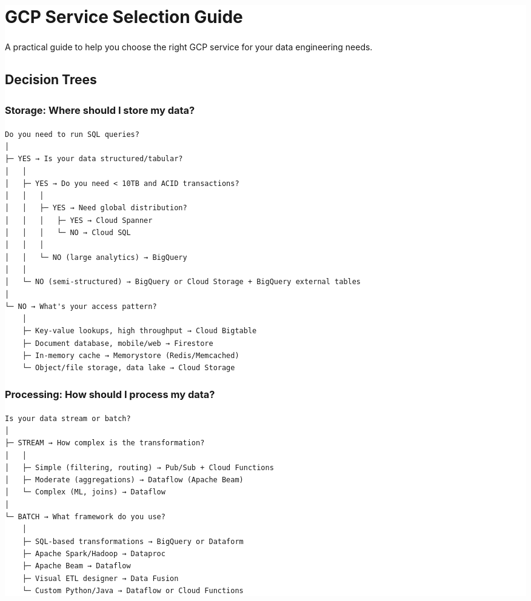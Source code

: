 # GCP Service Selection Guide

A practical guide to help you choose the right GCP service for your data engineering needs.

## Decision Trees

### Storage: Where should I store my data?

```
Do you need to run SQL queries?
│
├─ YES → Is your data structured/tabular?
│   │
│   ├─ YES → Do you need < 10TB and ACID transactions?
│   │   │
│   │   ├─ YES → Need global distribution?
│   │   │   ├─ YES → Cloud Spanner
│   │   │   └─ NO → Cloud SQL
│   │   │
│   │   └─ NO (large analytics) → BigQuery
│   │
│   └─ NO (semi-structured) → BigQuery or Cloud Storage + BigQuery external tables
│
└─ NO → What's your access pattern?
    │
    ├─ Key-value lookups, high throughput → Cloud Bigtable
    ├─ Document database, mobile/web → Firestore
    ├─ In-memory cache → Memorystore (Redis/Memcached)
    └─ Object/file storage, data lake → Cloud Storage
```

### Processing: How should I process my data?

```
Is your data stream or batch?
│
├─ STREAM → How complex is the transformation?
│   │
│   ├─ Simple (filtering, routing) → Pub/Sub + Cloud Functions
│   ├─ Moderate (aggregations) → Dataflow (Apache Beam)
│   └─ Complex (ML, joins) → Dataflow
│
└─ BATCH → What framework do you use?
    │
    ├─ SQL-based transformations → BigQuery or Dataform
    ├─ Apache Spark/Hadoop → Dataproc
    ├─ Apache Beam → Dataflow
    ├─ Visual ETL designer → Data Fusion
    └─ Custom Python/Java → Dataflow or Cloud Functions
```
